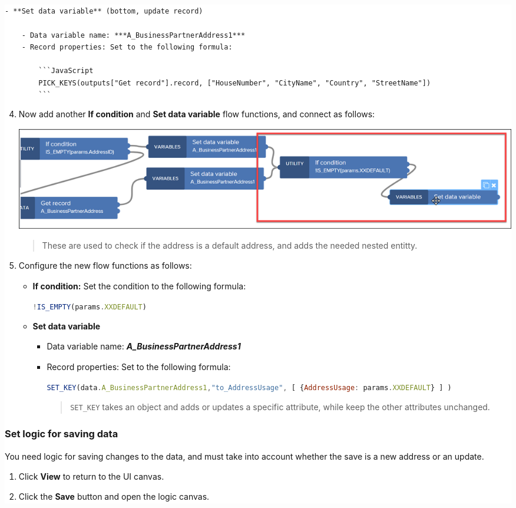 
    - **Set data variable** (bottom, update record)

        - Data variable name: ***A_BusinessPartnerAddress1***
        - Record properties: Set to the following formula:

            ```JavaScript
            PICK_KEYS(outputs["Get record"].record, ["HouseNumber", "CityName", "Country", "StreetName"])   
            ```

4. Now add another **If condition** and **Set data variable** flow functions, and connect as follows:

    ![Check default address](page3-logic-data5.png)

    >These are used to check if the address is a default address, and adds the needed nested entitty.

5. Configure the new flow functions as follows:

    - **If condition:** Set the condition to the following formula:

        ```JavaScript
        !IS_EMPTY(params.XXDEFAULT)
        ```

    - **Set data variable**
 
        - Data variable name: ***A_BusinessPartnerAddress1***
        - Record properties: Set to the following formula:

            ```JavaScript
            SET_KEY(data.A_BusinessPartnerAddress1,"to_AddressUsage", [ {AddressUsage: params.XXDEFAULT} ] ) 
            ```

            >`SET_KEY` takes an object and adds or updates a specific attribute, while keep the other attributes unchanged.








### Set logic for saving data
You need logic for saving changes to the data, and must take into account whether the save is a new address or an update. 

1. Click **View** to return to the UI canvas.

2. Click the **Save** button and open the logic canvas.

